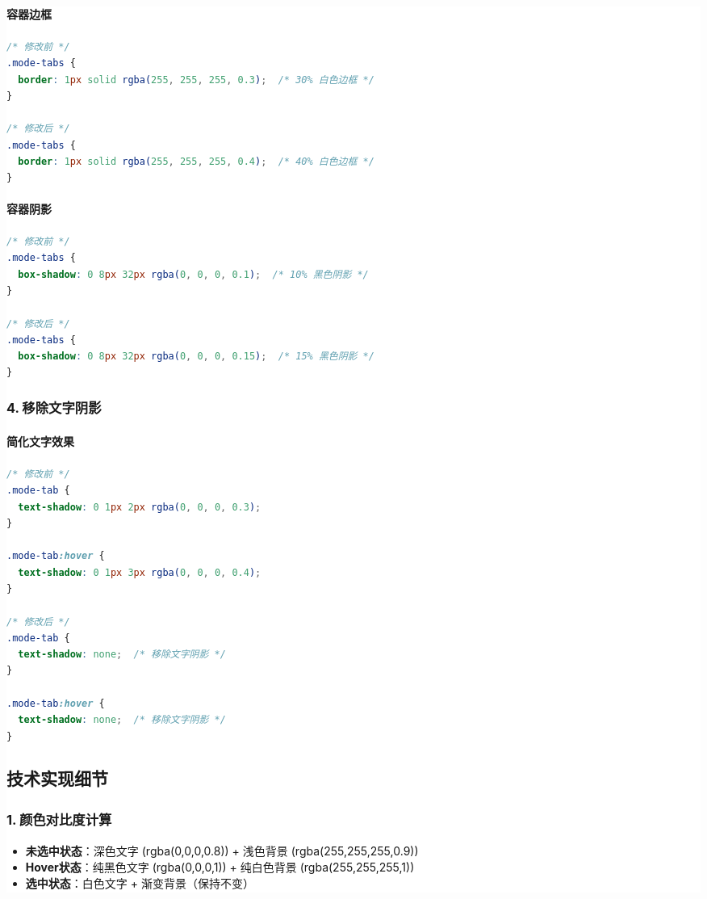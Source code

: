 #### 容器边框
```css
/* 修改前 */
.mode-tabs {
  border: 1px solid rgba(255, 255, 255, 0.3);  /* 30% 白色边框 */
}

/* 修改后 */
.mode-tabs {
  border: 1px solid rgba(255, 255, 255, 0.4);  /* 40% 白色边框 */
}
```

#### 容器阴影
```css
/* 修改前 */
.mode-tabs {
  box-shadow: 0 8px 32px rgba(0, 0, 0, 0.1);  /* 10% 黑色阴影 */
}

/* 修改后 */
.mode-tabs {
  box-shadow: 0 8px 32px rgba(0, 0, 0, 0.15);  /* 15% 黑色阴影 */
}
```

### 4. 移除文字阴影

#### 简化文字效果
```css
/* 修改前 */
.mode-tab {
  text-shadow: 0 1px 2px rgba(0, 0, 0, 0.3);
}

.mode-tab:hover {
  text-shadow: 0 1px 3px rgba(0, 0, 0, 0.4);
}

/* 修改后 */
.mode-tab {
  text-shadow: none;  /* 移除文字阴影 */
}

.mode-tab:hover {
  text-shadow: none;  /* 移除文字阴影 */
}
```

## 技术实现细节

### 1. 颜色对比度计算
- **未选中状态**：深色文字 (rgba(0,0,0,0.8)) + 浅色背景 (rgba(255,255,255,0.9))
- **Hover状态**：纯黑色文字 (rgba(0,0,0,1)) + 纯白色背景 (rgba(255,255,255,1))
- **选中状态**：白色文字 + 渐变背景（保持不变）
